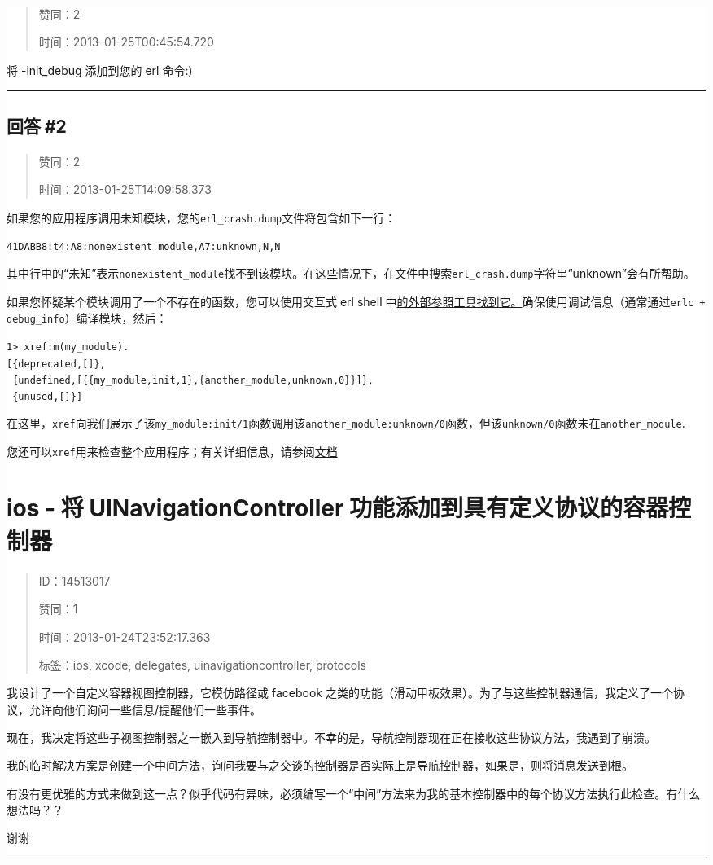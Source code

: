 > 赞同：2
> 
> 时间：2013-01-25T00:45:54.720

将 -init_debug 添加到您的 erl 命令:)

* * *

## 回答 #2

> 赞同：2
> 
> 时间：2013-01-25T14:09:58.373

如果您的应用程序调用未知模块，您的`erl_crash.dump`文件将包含如下一行：

```
41DABB8:t4:A8:nonexistent_module,A7:unknown,N,N 
```

其中行中的“未知”表示`nonexistent_module`找不到该模块。在这些情况下，在文件中搜索`erl_crash.dump`字符串“unknown”会有所帮助。

如果您怀疑某个模块调用了一个不存在的函数，您可以使用交互式 erl shell 中[的外部参照工具找到它。](http://www.erlang.org/doc/apps/tools/xref_chapter.html)确保使用调试信息（通常通过`erlc +debug_info`）编译模块，然后：

```
1> xref:m(my_module).
[{deprecated,[]},
 {undefined,[{{my_module,init,1},{another_module,unknown,0}}]},
 {unused,[]}] 
```

在这里，`xref`向我们展示了该`my_module:init/1`函数调用该`another_module:unknown/0`函数，但该`unknown/0`函数未在`another_module`.

您还可以`xref`用来检查整个应用程序；有关详细信息，请参阅[文档](http://www.erlang.org/doc/apps/tools/xref_chapter.html)

# ios - 将 UINavigationController 功能添加到具有定义协议的容器控制器

> ID：14513017
> 
> 赞同：1
> 
> 时间：2013-01-24T23:52:17.363
> 
> 标签：ios, xcode, delegates, uinavigationcontroller, protocols

我设计了一个自定义容器视图控制器，它模仿路径或 facebook 之类的功能（滑动甲板效果）。为了与这些控制器通信，我定义了一个协议，允许向他们询问一些信息/提醒他们一些事件。

现在，我决定将这些子视图控制器之一嵌入到导航控制器中。不幸的是，导航控制器现在正在接收这些协议方法，我遇到了崩溃。

我的临时解决方案是创建一个中间方法，询问我要与之交谈的控制器是否实际上是导航控制器，如果是，则将消息发送到根。

有没有更优雅的方式来做到这一点？似乎代码有异味，必须编写一个“中间”方法来为我的基本控制器中的每个协议方法执行此检查。有什么想法吗？？

谢谢

* * *
